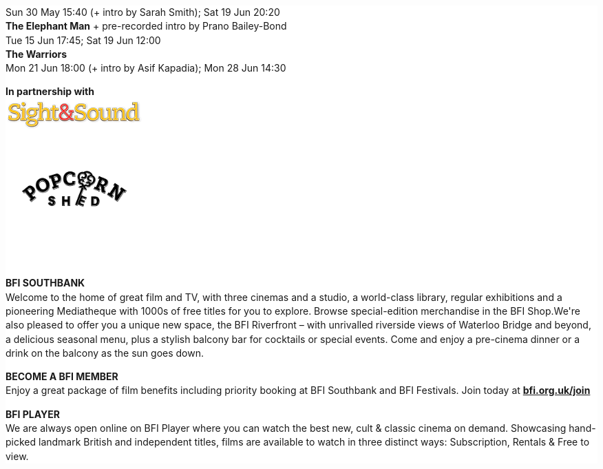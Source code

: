 Sun 30 May 15:40 (+ intro by Sarah Smith); Sat 19 Jun 20:20<br>
**The Elephant Man** + pre-recorded intro by  Prano Bailey-Bond<br>
Tue 15 Jun 17:45; Sat 19 Jun 12:00<br>
**The Warriors**<br>
Mon 21 Jun 18:00 (+ intro by Asif Kapadia); Mon 28 Jun 14:30<br>

**In partnership with**  
<img style="float: left;" src="/img/partner/sight-and-sound-01.png" alt="Sight & Sound" title="Sight & Sound"> 
<br><br><br><br>
<img align="left" style="float: left;" width="200" height="98" src="/img/partner/popcorn-shed-logo-01.png">
<br><br><br><br><br><br><br><br>


**BFI SOUTHBANK**  
Welcome to the home of great film and TV, with three cinemas and a studio, a world-class library, regular exhibitions and a pioneering Mediatheque with 1000s of free titles for you to explore. Browse special-edition merchandise in the BFI Shop.We&#39;re also pleased to offer you a unique new space, the BFI Riverfront – with unrivalled riverside views of Waterloo Bridge and beyond, a delicious seasonal menu, plus a stylish balcony bar for cocktails or special events. Come and enjoy a pre-cinema dinner or a drink on the balcony as the sun goes down.  

**BECOME A BFI MEMBER**  
Enjoy a great package of film benefits including priority booking at BFI Southbank and BFI Festivals. Join today at [**bfi.org.uk/join**](http://www.bfi.org.uk/join)  

**BFI PLAYER**  
 We are always open online on BFI Player where you can watch the best new, cult &amp; classic cinema on demand. Showcasing hand-picked landmark British and independent titles, films are available to watch in three distinct ways: Subscription, Rentals &amp; Free to view.  
